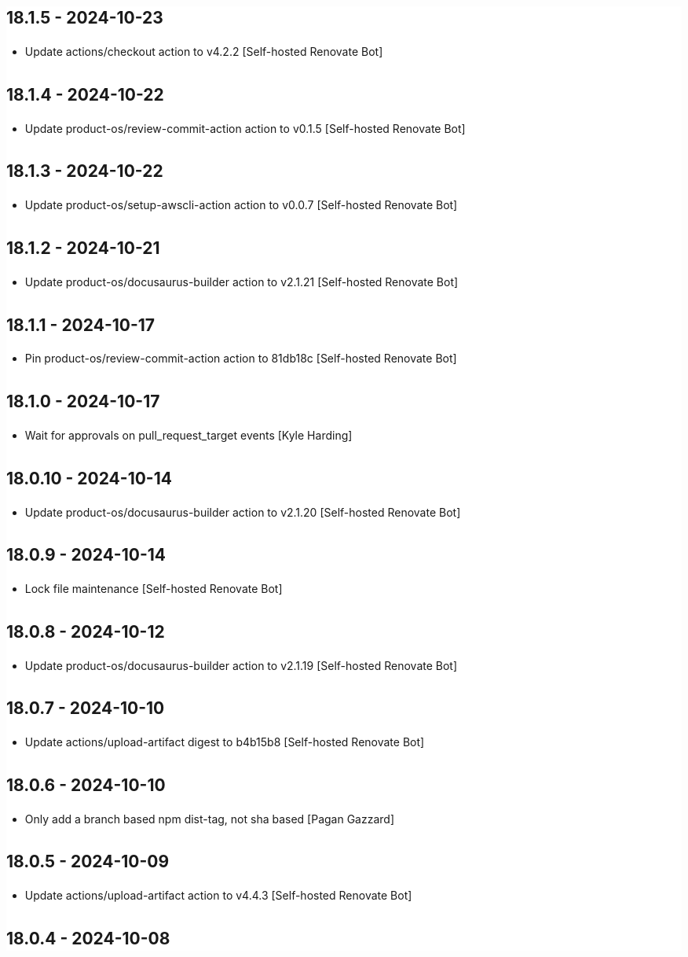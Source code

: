 ## 18.1.5 - 2024-10-23

* Update actions/checkout action to v4.2.2 [Self-hosted Renovate Bot]

## 18.1.4 - 2024-10-22

* Update product-os/review-commit-action action to v0.1.5 [Self-hosted Renovate Bot]

## 18.1.3 - 2024-10-22

* Update product-os/setup-awscli-action action to v0.0.7 [Self-hosted Renovate Bot]

## 18.1.2 - 2024-10-21

* Update product-os/docusaurus-builder action to v2.1.21 [Self-hosted Renovate Bot]

## 18.1.1 - 2024-10-17

* Pin product-os/review-commit-action action to 81db18c [Self-hosted Renovate Bot]

## 18.1.0 - 2024-10-17

* Wait for approvals on pull_request_target events [Kyle Harding]

## 18.0.10 - 2024-10-14

* Update product-os/docusaurus-builder action to v2.1.20 [Self-hosted Renovate Bot]

## 18.0.9 - 2024-10-14

* Lock file maintenance [Self-hosted Renovate Bot]

## 18.0.8 - 2024-10-12

* Update product-os/docusaurus-builder action to v2.1.19 [Self-hosted Renovate Bot]

## 18.0.7 - 2024-10-10

* Update actions/upload-artifact digest to b4b15b8 [Self-hosted Renovate Bot]

## 18.0.6 - 2024-10-10

* Only add a branch based npm dist-tag, not sha based [Pagan Gazzard]

## 18.0.5 - 2024-10-09

* Update actions/upload-artifact action to v4.4.3 [Self-hosted Renovate Bot]

## 18.0.4 - 2024-10-08
